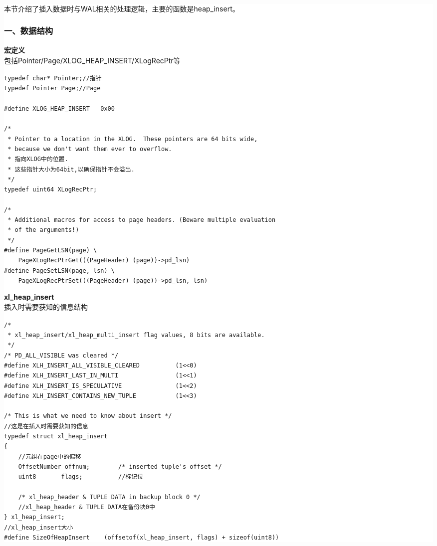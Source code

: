 本节介绍了插入数据时与WAL相关的处理逻辑，主要的函数是heap_insert。

### 一、数据结构

**宏定义**  
包括Pointer/Page/XLOG_HEAP_INSERT/XLogRecPtr等

    
    
    typedef char* Pointer;//指针
    typedef Pointer Page;//Page
    
    #define XLOG_HEAP_INSERT   0x00
    
    /*
     * Pointer to a location in the XLOG.  These pointers are 64 bits wide,
     * because we don't want them ever to overflow.
     * 指向XLOG中的位置.
     * 这些指针大小为64bit,以确保指针不会溢出.
     */
    typedef uint64 XLogRecPtr;
    
    /*
     * Additional macros for access to page headers. (Beware multiple evaluation
     * of the arguments!)
     */
    #define PageGetLSN(page) \
        PageXLogRecPtrGet(((PageHeader) (page))->pd_lsn)
    #define PageSetLSN(page, lsn) \
        PageXLogRecPtrSet(((PageHeader) (page))->pd_lsn, lsn)
    
    

**xl_heap_insert**  
插入时需要获知的信息结构

    
    
    /*
     * xl_heap_insert/xl_heap_multi_insert flag values, 8 bits are available.
     */
    /* PD_ALL_VISIBLE was cleared */
    #define XLH_INSERT_ALL_VISIBLE_CLEARED          (1<<0)
    #define XLH_INSERT_LAST_IN_MULTI                (1<<1)
    #define XLH_INSERT_IS_SPECULATIVE               (1<<2)
    #define XLH_INSERT_CONTAINS_NEW_TUPLE           (1<<3)
    
    /* This is what we need to know about insert */
    //这是在插入时需要获知的信息
    typedef struct xl_heap_insert
    {
        //元组在page中的偏移
        OffsetNumber offnum;        /* inserted tuple's offset */
        uint8       flags;          //标记位
    
        /* xl_heap_header & TUPLE DATA in backup block 0 */
        //xl_heap_header & TUPLE DATA在备份块0中
    } xl_heap_insert;
    //xl_heap_insert大小
    #define SizeOfHeapInsert    (offsetof(xl_heap_insert, flags) + sizeof(uint8))
    